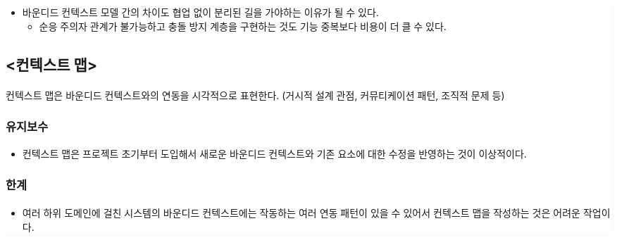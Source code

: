 - 바운디드 컨텍스트 모델 간의 차이도 협업 없이 분리된 길을 가야하는 이유가 될 수 있다.
  - 순응 주의자 관계가 불가능하고 충돌 방지 계층을 구현하는 것도 기능 중복보다 비용이 더 클 수 있다.

## <컨텍스트 맵>

컨텍스트 맵은 바운디드 컨텍스트와의 연동을 시각적으로 표현한다. (거시적 설계 관점, 커뮤티케이션 패턴, 조직적 문제 등)

### 유지보수

- 컨텍스트 맵은 프로젝트 초기부터 도입해서 새로운 바운디드 컨텍스트와 기존 요소에 대한 수정을 반영하는 것이 이상적이다.

### 한계

- 여러 하위 도메인에 걸친 시스템의 바운디드 컨텍스트에는 작동하는 여러 연동 패턴이 있을 수 있어서 컨텍스트 맵을 작성하는 것은 어려운 작업이다.

